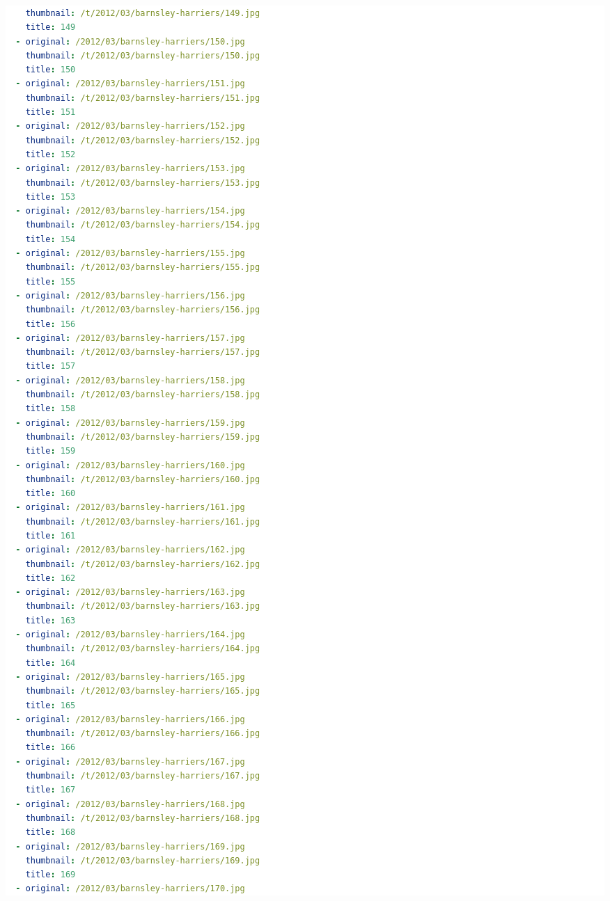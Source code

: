 ```yaml
    thumbnail: /t/2012/03/barnsley-harriers/149.jpg
    title: 149
  - original: /2012/03/barnsley-harriers/150.jpg
    thumbnail: /t/2012/03/barnsley-harriers/150.jpg
    title: 150
  - original: /2012/03/barnsley-harriers/151.jpg
    thumbnail: /t/2012/03/barnsley-harriers/151.jpg
    title: 151
  - original: /2012/03/barnsley-harriers/152.jpg
    thumbnail: /t/2012/03/barnsley-harriers/152.jpg
    title: 152
  - original: /2012/03/barnsley-harriers/153.jpg
    thumbnail: /t/2012/03/barnsley-harriers/153.jpg
    title: 153
  - original: /2012/03/barnsley-harriers/154.jpg
    thumbnail: /t/2012/03/barnsley-harriers/154.jpg
    title: 154
  - original: /2012/03/barnsley-harriers/155.jpg
    thumbnail: /t/2012/03/barnsley-harriers/155.jpg
    title: 155
  - original: /2012/03/barnsley-harriers/156.jpg
    thumbnail: /t/2012/03/barnsley-harriers/156.jpg
    title: 156
  - original: /2012/03/barnsley-harriers/157.jpg
    thumbnail: /t/2012/03/barnsley-harriers/157.jpg
    title: 157
  - original: /2012/03/barnsley-harriers/158.jpg
    thumbnail: /t/2012/03/barnsley-harriers/158.jpg
    title: 158
  - original: /2012/03/barnsley-harriers/159.jpg
    thumbnail: /t/2012/03/barnsley-harriers/159.jpg
    title: 159
  - original: /2012/03/barnsley-harriers/160.jpg
    thumbnail: /t/2012/03/barnsley-harriers/160.jpg
    title: 160
  - original: /2012/03/barnsley-harriers/161.jpg
    thumbnail: /t/2012/03/barnsley-harriers/161.jpg
    title: 161
  - original: /2012/03/barnsley-harriers/162.jpg
    thumbnail: /t/2012/03/barnsley-harriers/162.jpg
    title: 162
  - original: /2012/03/barnsley-harriers/163.jpg
    thumbnail: /t/2012/03/barnsley-harriers/163.jpg
    title: 163
  - original: /2012/03/barnsley-harriers/164.jpg
    thumbnail: /t/2012/03/barnsley-harriers/164.jpg
    title: 164
  - original: /2012/03/barnsley-harriers/165.jpg
    thumbnail: /t/2012/03/barnsley-harriers/165.jpg
    title: 165
  - original: /2012/03/barnsley-harriers/166.jpg
    thumbnail: /t/2012/03/barnsley-harriers/166.jpg
    title: 166
  - original: /2012/03/barnsley-harriers/167.jpg
    thumbnail: /t/2012/03/barnsley-harriers/167.jpg
    title: 167
  - original: /2012/03/barnsley-harriers/168.jpg
    thumbnail: /t/2012/03/barnsley-harriers/168.jpg
    title: 168
  - original: /2012/03/barnsley-harriers/169.jpg
    thumbnail: /t/2012/03/barnsley-harriers/169.jpg
    title: 169
  - original: /2012/03/barnsley-harriers/170.jpg
```